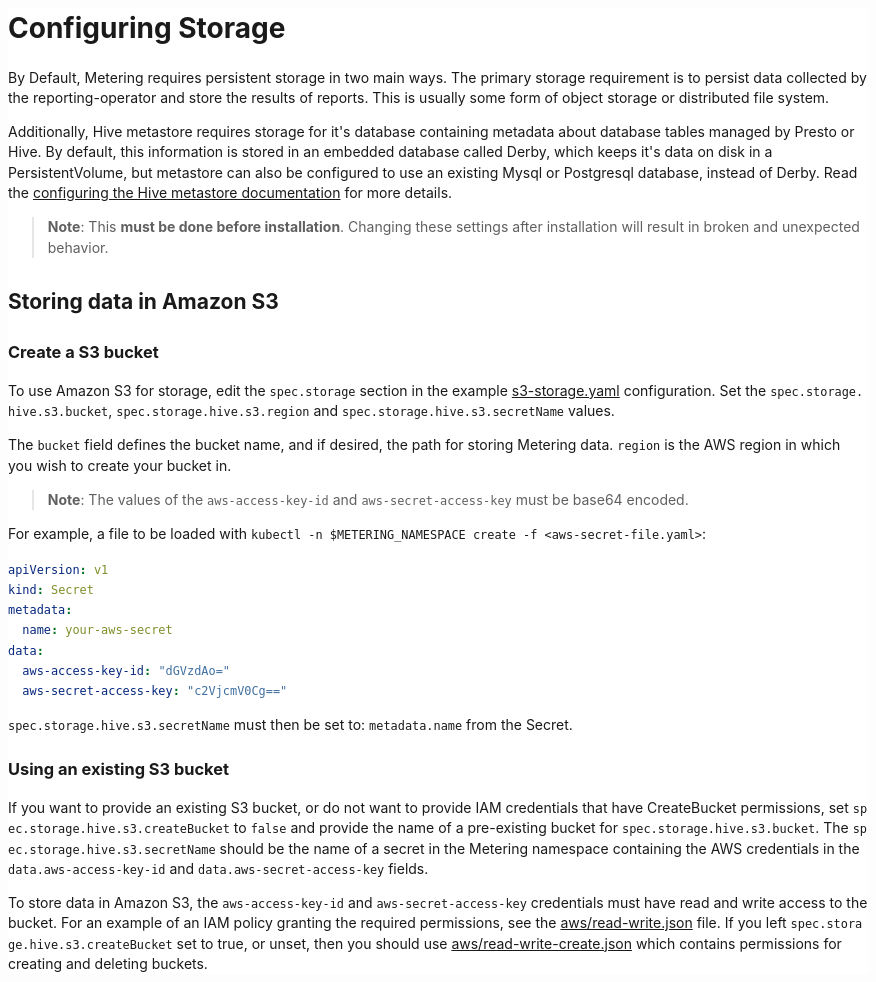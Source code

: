 # Configuring Storage

By Default, Metering requires persistent storage in two main ways.
The primary storage requirement is to persist data collected by the reporting-operator and store the results of reports. This is usually some form of object storage or distributed file system.

Additionally, Hive metastore requires storage for it's database containing metadata about database tables managed by Presto or Hive. By default, this information is stored in an embedded database called Derby, which keeps it's data on disk in a PersistentVolume, but metastore can also be configured to use an existing Mysql or Postgresql database, instead of Derby. Read the [configuring the Hive metastore documentation][configuring-hive-metastore] for more details.

> **Note**: This **must be done before installation**.
> Changing these settings after installation will result in broken and unexpected behavior.

## Storing data in Amazon S3

### Create a S3 bucket

To use Amazon S3 for storage, edit the `spec.storage` section in the example [s3-storage.yaml][s3-storage-config] configuration.
Set the `spec.storage.hive.s3.bucket`, `spec.storage.hive.s3.region` and `spec.storage.hive.s3.secretName` values.

The `bucket` field defines the bucket name, and if desired, the path for storing Metering data.
`region` is the AWS region in which you wish to create your bucket in.

> **Note**: The values of the `aws-access-key-id` and `aws-secret-access-key` must be base64 encoded.

For example, a file to be loaded with `kubectl -n $METERING_NAMESPACE create -f <aws-secret-file.yaml>`:

```yaml
apiVersion: v1
kind: Secret
metadata:
  name: your-aws-secret
data:
  aws-access-key-id: "dGVzdAo="
  aws-secret-access-key: "c2VjcmV0Cg=="
```

`spec.storage.hive.s3.secretName` must then be set to: `metadata.name` from the Secret.

### Using an existing S3 bucket

If you want to provide an existing S3 bucket, or do not want to provide IAM credentials that have CreateBucket permissions, set `spec.storage.hive.s3.createBucket` to `false` and provide the name of a pre-existing bucket for `spec.storage.hive.s3.bucket`.
The `spec.storage.hive.s3.secretName` should be the name of a secret in the Metering namespace containing the AWS credentials in the `data.aws-access-key-id` and `data.aws-secret-access-key` fields.

To store data in Amazon S3, the `aws-access-key-id` and `aws-secret-access-key` credentials must have read and write access to the bucket.
For an example of an IAM policy granting the required permissions, see the [aws/read-write.json](aws/read-write.json) file.
If you left `spec.storage.hive.s3.createBucket` set to true, or unset, then you should use [aws/read-write-create.json](aws/read-write-create.json) which contains permissions for creating and deleting buckets.


[storage-classes]: https://kubernetes.io/docs/concepts/storage/storage-classes/
[s3-storage-config]: ../manifests/metering-config/s3-storage.yaml
[s3-compatible-storage-config]: ../manifests/metering-config/s3-compatible-storage.yaml
[azure-blob-storage-config]: ../manifests/metering-config/azure-blob-storage.yaml
[gcs-config]: ../manifests/metering-config/gcs-storage.yaml
[shared-storage-config]: ../manifests/metering-config/shared-storage.yaml
[hdfs-storage-config]: ../manifests/metering-config/hdfs-storage.yaml
[configuring-hive-metastore]: configuring-hive-metastore.md
[configuring-hdfs]: configuring-hdfs.md
